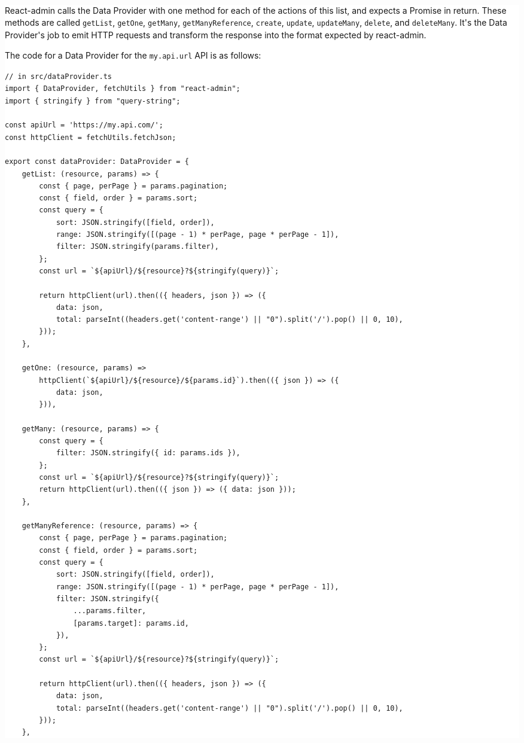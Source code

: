 
React-admin calls the Data Provider with one method for each of the actions of this list, and expects a Promise in return. These methods are called `getList`, `getOne`, `getMany`, `getManyReference`, `create`, `update`, `updateMany`, `delete`, and `deleteMany`. It's the Data Provider's job to emit HTTP requests and transform the response into the format expected by react-admin.

The code for a Data Provider for the `my.api.url` API is as follows:

```tsx
// in src/dataProvider.ts
import { DataProvider, fetchUtils } from "react-admin";
import { stringify } from "query-string";

const apiUrl = 'https://my.api.com/';
const httpClient = fetchUtils.fetchJson;

export const dataProvider: DataProvider = {
    getList: (resource, params) => {
        const { page, perPage } = params.pagination;
        const { field, order } = params.sort;
        const query = {
            sort: JSON.stringify([field, order]),
            range: JSON.stringify([(page - 1) * perPage, page * perPage - 1]),
            filter: JSON.stringify(params.filter),
        };
        const url = `${apiUrl}/${resource}?${stringify(query)}`;

        return httpClient(url).then(({ headers, json }) => ({
            data: json,
            total: parseInt((headers.get('content-range') || "0").split('/').pop() || 0, 10),
        }));
    },

    getOne: (resource, params) =>
        httpClient(`${apiUrl}/${resource}/${params.id}`).then(({ json }) => ({
            data: json,
        })),

    getMany: (resource, params) => {
        const query = {
            filter: JSON.stringify({ id: params.ids }),
        };
        const url = `${apiUrl}/${resource}?${stringify(query)}`;
        return httpClient(url).then(({ json }) => ({ data: json }));
    },

    getManyReference: (resource, params) => {
        const { page, perPage } = params.pagination;
        const { field, order } = params.sort;
        const query = {
            sort: JSON.stringify([field, order]),
            range: JSON.stringify([(page - 1) * perPage, page * perPage - 1]),
            filter: JSON.stringify({
                ...params.filter,
                [params.target]: params.id,
            }),
        };
        const url = `${apiUrl}/${resource}?${stringify(query)}`;

        return httpClient(url).then(({ headers, json }) => ({
            data: json,
            total: parseInt((headers.get('content-range') || "0").split('/').pop() || 0, 10),
        }));
    },

```